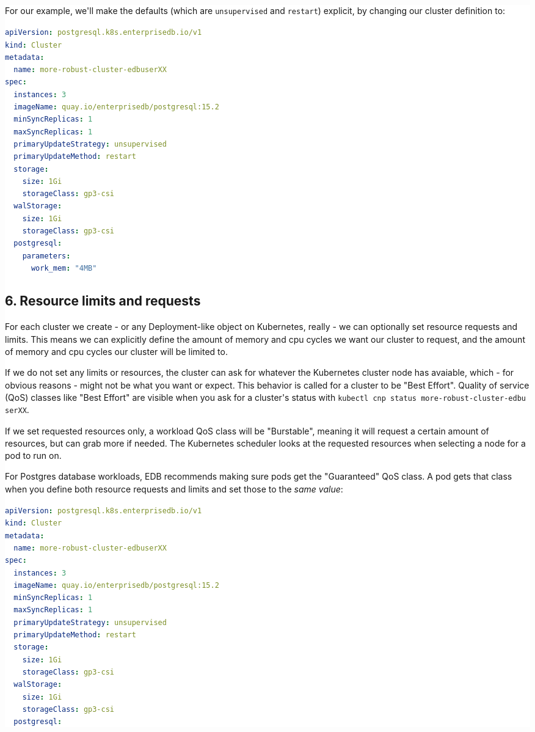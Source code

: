For our example, we'll make the defaults (which are `unsupervised` and `restart`) explicit, by changing our cluster definition to:


```yaml
apiVersion: postgresql.k8s.enterprisedb.io/v1
kind: Cluster
metadata:
  name: more-robust-cluster-edbuserXX
spec:
  instances: 3
  imageName: quay.io/enterprisedb/postgresql:15.2
  minSyncReplicas: 1
  maxSyncReplicas: 1
  primaryUpdateStrategy: unsupervised
  primaryUpdateMethod: restart
  storage:
    size: 1Gi
    storageClass: gp3-csi
  walStorage:
    size: 1Gi
    storageClass: gp3-csi
  postgresql:
    parameters:
      work_mem: "4MB"
```

## 6. Resource limits and requests

For each cluster we create - or any Deployment-like object on Kubernetes, really - we can optionally set resource requests and limits. This means we can explicitly define the amount of memory and cpu cycles we want our cluster to request, and the amount of memory and cpu cycles our cluster will be limited to.

If we do not set any limits or resources, the cluster can ask for whatever the Kubernetes cluster node has avaiable, which - for obvious reasons - might not be what you want or expect. This behavior is called for a cluster to be "Best Effort". Quality of service (QoS) classes like "Best Effort" are visible when you ask for a cluster's status with `kubectl cnp status more-robust-cluster-edbuserXX`.

If we set requested resources only, a workload QoS class will be "Burstable", meaning it will request a certain amount of resources, but can grab more if needed. The Kubernetes scheduler looks at the requested resources when selecting a node for a pod to run on.

For Postgres database workloads, EDB recommends making sure pods get the "Guaranteed" QoS class. A pod gets that class when you define both resource requests and limits and set those to the *same value*:

```yaml
apiVersion: postgresql.k8s.enterprisedb.io/v1
kind: Cluster
metadata:
  name: more-robust-cluster-edbuserXX
spec:
  instances: 3
  imageName: quay.io/enterprisedb/postgresql:15.2
  minSyncReplicas: 1
  maxSyncReplicas: 1
  primaryUpdateStrategy: unsupervised
  primaryUpdateMethod: restart
  storage:
    size: 1Gi
    storageClass: gp3-csi
  walStorage:
    size: 1Gi
    storageClass: gp3-csi
  postgresql:
```
